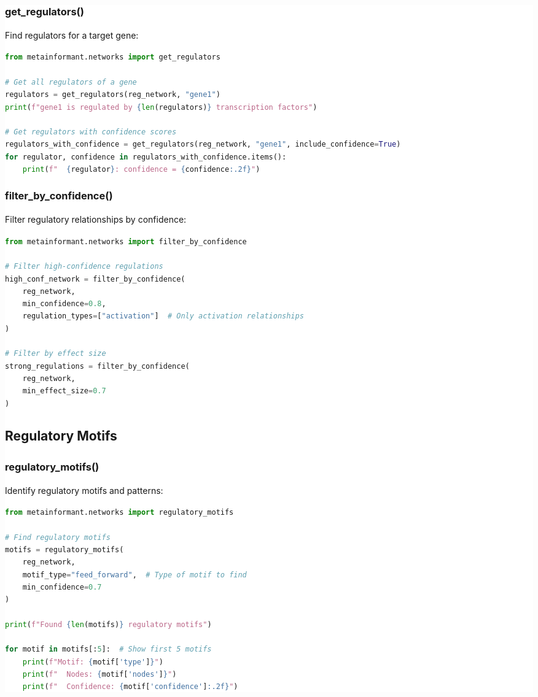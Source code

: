 ### get_regulators()

Find regulators for a target gene:

```python
from metainformant.networks import get_regulators

# Get all regulators of a gene
regulators = get_regulators(reg_network, "gene1")
print(f"gene1 is regulated by {len(regulators)} transcription factors")

# Get regulators with confidence scores
regulators_with_confidence = get_regulators(reg_network, "gene1", include_confidence=True)
for regulator, confidence in regulators_with_confidence.items():
    print(f"  {regulator}: confidence = {confidence:.2f}")
```

### filter_by_confidence()

Filter regulatory relationships by confidence:

```python
from metainformant.networks import filter_by_confidence

# Filter high-confidence regulations
high_conf_network = filter_by_confidence(
    reg_network,
    min_confidence=0.8,
    regulation_types=["activation"]  # Only activation relationships
)

# Filter by effect size
strong_regulations = filter_by_confidence(
    reg_network,
    min_effect_size=0.7
)
```

## Regulatory Motifs

### regulatory_motifs()

Identify regulatory motifs and patterns:

```python
from metainformant.networks import regulatory_motifs

# Find regulatory motifs
motifs = regulatory_motifs(
    reg_network,
    motif_type="feed_forward",  # Type of motif to find
    min_confidence=0.7
)

print(f"Found {len(motifs)} regulatory motifs")

for motif in motifs[:5]:  # Show first 5 motifs
    print(f"Motif: {motif['type']}")
    print(f"  Nodes: {motif['nodes']}")
    print(f"  Confidence: {motif['confidence']:.2f}")
```
